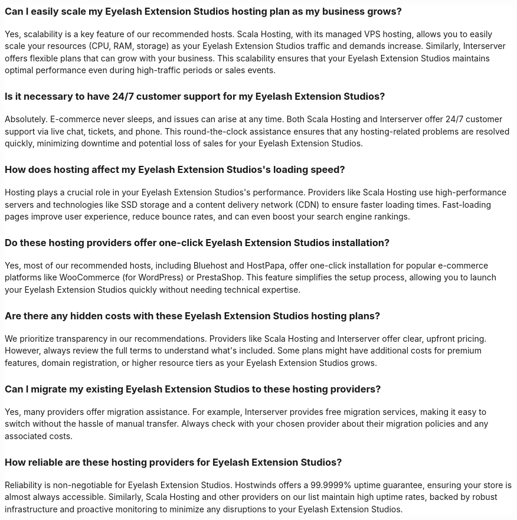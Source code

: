 ### Can I easily scale my Eyelash Extension Studios hosting plan as my business grows? 
Yes, scalability is a key feature of our recommended hosts. Scala Hosting, with its managed VPS hosting, allows you to easily scale your resources (CPU, RAM, storage) as your Eyelash Extension Studios traffic and demands increase. Similarly, Interserver offers flexible plans that can grow with your business. This scalability ensures that your Eyelash Extension Studios maintains optimal performance even during high-traffic periods or sales events.

### Is it necessary to have 24/7 customer support for my Eyelash Extension Studios? 
Absolutely. E-commerce never sleeps, and issues can arise at any time. Both Scala Hosting and Interserver offer 24/7 customer support via live chat, tickets, and phone. This round-the-clock assistance ensures that any hosting-related problems are resolved quickly, minimizing downtime and potential loss of sales for your Eyelash Extension Studios.

### How does hosting affect my Eyelash Extension Studios's loading speed? 
Hosting plays a crucial role in your Eyelash Extension Studios's performance. Providers like Scala Hosting use high-performance servers and technologies like SSD storage and a content delivery network (CDN) to ensure faster loading times. Fast-loading pages improve user experience, reduce bounce rates, and can even boost your search engine rankings.

### Do these hosting providers offer one-click Eyelash Extension Studios installation? 
Yes, most of our recommended hosts, including Bluehost and HostPapa, offer one-click installation for popular e-commerce platforms like WooCommerce (for WordPress) or PrestaShop. This feature simplifies the setup process, allowing you to launch your Eyelash Extension Studios quickly without needing technical expertise.

### Are there any hidden costs with these Eyelash Extension Studios hosting plans? 
We prioritize transparency in our recommendations. Providers like Scala Hosting and Interserver offer clear, upfront pricing. However, always review the full terms to understand what's included. Some plans might have additional costs for premium features, domain registration, or higher resource tiers as your Eyelash Extension Studios grows.

### Can I migrate my existing Eyelash Extension Studios to these hosting providers? 
Yes, many providers offer migration assistance. For example, Interserver provides free migration services, making it easy to switch without the hassle of manual transfer. Always check with your chosen provider about their migration policies and any associated costs.

### How reliable are these hosting providers for Eyelash Extension Studios? 
Reliability is non-negotiable for Eyelash Extension Studios. Hostwinds offers a 99.9999% uptime guarantee, ensuring your store is almost always accessible. Similarly, Scala Hosting and other providers on our list maintain high uptime rates, backed by robust infrastructure and proactive monitoring to minimize any disruptions to your Eyelash Extension Studios.
